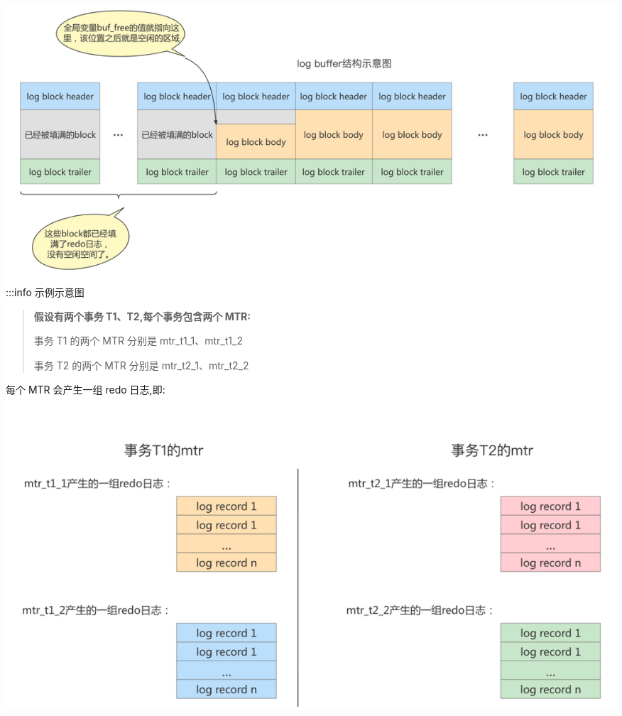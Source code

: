 ![image-20220807144659626](./image/事务日志/image-20220807144659626.png)



:::info 示例示意图

> **假设有两个事务 T1、T2,每个事务包含两个 MTR:**
>
> 事务 T1 的两个 MTR 分别是 mtr_t1_1、mtr_t1_2
>
> 事务 T2 的两个 MTR 分别是 mtr_t2_1、mtr_t2_2

每个 MTR 会产生一组 redo 日志,即:

![image-20220807162002676](./image/事务日志/image-20220807162002676.png)
